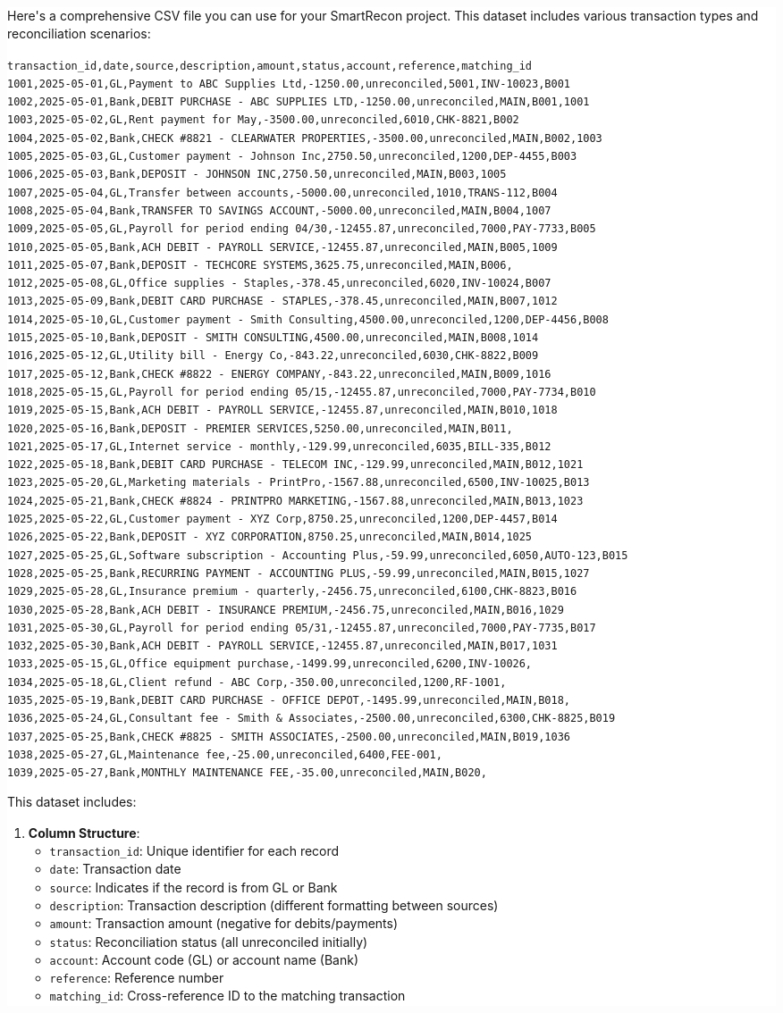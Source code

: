 Here's a comprehensive CSV file you can use for your SmartRecon project. This dataset includes various transaction types and reconciliation scenarios:

```csv
transaction_id,date,source,description,amount,status,account,reference,matching_id
1001,2025-05-01,GL,Payment to ABC Supplies Ltd,-1250.00,unreconciled,5001,INV-10023,B001
1002,2025-05-01,Bank,DEBIT PURCHASE - ABC SUPPLIES LTD,-1250.00,unreconciled,MAIN,B001,1001
1003,2025-05-02,GL,Rent payment for May,-3500.00,unreconciled,6010,CHK-8821,B002
1004,2025-05-02,Bank,CHECK #8821 - CLEARWATER PROPERTIES,-3500.00,unreconciled,MAIN,B002,1003
1005,2025-05-03,GL,Customer payment - Johnson Inc,2750.50,unreconciled,1200,DEP-4455,B003
1006,2025-05-03,Bank,DEPOSIT - JOHNSON INC,2750.50,unreconciled,MAIN,B003,1005
1007,2025-05-04,GL,Transfer between accounts,-5000.00,unreconciled,1010,TRANS-112,B004
1008,2025-05-04,Bank,TRANSFER TO SAVINGS ACCOUNT,-5000.00,unreconciled,MAIN,B004,1007
1009,2025-05-05,GL,Payroll for period ending 04/30,-12455.87,unreconciled,7000,PAY-7733,B005
1010,2025-05-05,Bank,ACH DEBIT - PAYROLL SERVICE,-12455.87,unreconciled,MAIN,B005,1009
1011,2025-05-07,Bank,DEPOSIT - TECHCORE SYSTEMS,3625.75,unreconciled,MAIN,B006,
1012,2025-05-08,GL,Office supplies - Staples,-378.45,unreconciled,6020,INV-10024,B007
1013,2025-05-09,Bank,DEBIT CARD PURCHASE - STAPLES,-378.45,unreconciled,MAIN,B007,1012
1014,2025-05-10,GL,Customer payment - Smith Consulting,4500.00,unreconciled,1200,DEP-4456,B008
1015,2025-05-10,Bank,DEPOSIT - SMITH CONSULTING,4500.00,unreconciled,MAIN,B008,1014
1016,2025-05-12,GL,Utility bill - Energy Co,-843.22,unreconciled,6030,CHK-8822,B009
1017,2025-05-12,Bank,CHECK #8822 - ENERGY COMPANY,-843.22,unreconciled,MAIN,B009,1016
1018,2025-05-15,GL,Payroll for period ending 05/15,-12455.87,unreconciled,7000,PAY-7734,B010
1019,2025-05-15,Bank,ACH DEBIT - PAYROLL SERVICE,-12455.87,unreconciled,MAIN,B010,1018
1020,2025-05-16,Bank,DEPOSIT - PREMIER SERVICES,5250.00,unreconciled,MAIN,B011,
1021,2025-05-17,GL,Internet service - monthly,-129.99,unreconciled,6035,BILL-335,B012
1022,2025-05-18,Bank,DEBIT CARD PURCHASE - TELECOM INC,-129.99,unreconciled,MAIN,B012,1021
1023,2025-05-20,GL,Marketing materials - PrintPro,-1567.88,unreconciled,6500,INV-10025,B013
1024,2025-05-21,Bank,CHECK #8824 - PRINTPRO MARKETING,-1567.88,unreconciled,MAIN,B013,1023
1025,2025-05-22,GL,Customer payment - XYZ Corp,8750.25,unreconciled,1200,DEP-4457,B014
1026,2025-05-22,Bank,DEPOSIT - XYZ CORPORATION,8750.25,unreconciled,MAIN,B014,1025
1027,2025-05-25,GL,Software subscription - Accounting Plus,-59.99,unreconciled,6050,AUTO-123,B015
1028,2025-05-25,Bank,RECURRING PAYMENT - ACCOUNTING PLUS,-59.99,unreconciled,MAIN,B015,1027
1029,2025-05-28,GL,Insurance premium - quarterly,-2456.75,unreconciled,6100,CHK-8823,B016
1030,2025-05-28,Bank,ACH DEBIT - INSURANCE PREMIUM,-2456.75,unreconciled,MAIN,B016,1029
1031,2025-05-30,GL,Payroll for period ending 05/31,-12455.87,unreconciled,7000,PAY-7735,B017
1032,2025-05-30,Bank,ACH DEBIT - PAYROLL SERVICE,-12455.87,unreconciled,MAIN,B017,1031
1033,2025-05-15,GL,Office equipment purchase,-1499.99,unreconciled,6200,INV-10026,
1034,2025-05-18,GL,Client refund - ABC Corp,-350.00,unreconciled,1200,RF-1001,
1035,2025-05-19,Bank,DEBIT CARD PURCHASE - OFFICE DEPOT,-1495.99,unreconciled,MAIN,B018,
1036,2025-05-24,GL,Consultant fee - Smith & Associates,-2500.00,unreconciled,6300,CHK-8825,B019
1037,2025-05-25,Bank,CHECK #8825 - SMITH ASSOCIATES,-2500.00,unreconciled,MAIN,B019,1036
1038,2025-05-27,GL,Maintenance fee,-25.00,unreconciled,6400,FEE-001,
1039,2025-05-27,Bank,MONTHLY MAINTENANCE FEE,-35.00,unreconciled,MAIN,B020,
```

This dataset includes:

1. **Column Structure**:
   - `transaction_id`: Unique identifier for each record
   - `date`: Transaction date
   - `source`: Indicates if the record is from GL or Bank
   - `description`: Transaction description (different formatting between sources)
   - `amount`: Transaction amount (negative for debits/payments)
   - `status`: Reconciliation status (all unreconciled initially)
   - `account`: Account code (GL) or account name (Bank)
   - `reference`: Reference number
   - `matching_id`: Cross-reference ID to the matching transaction
